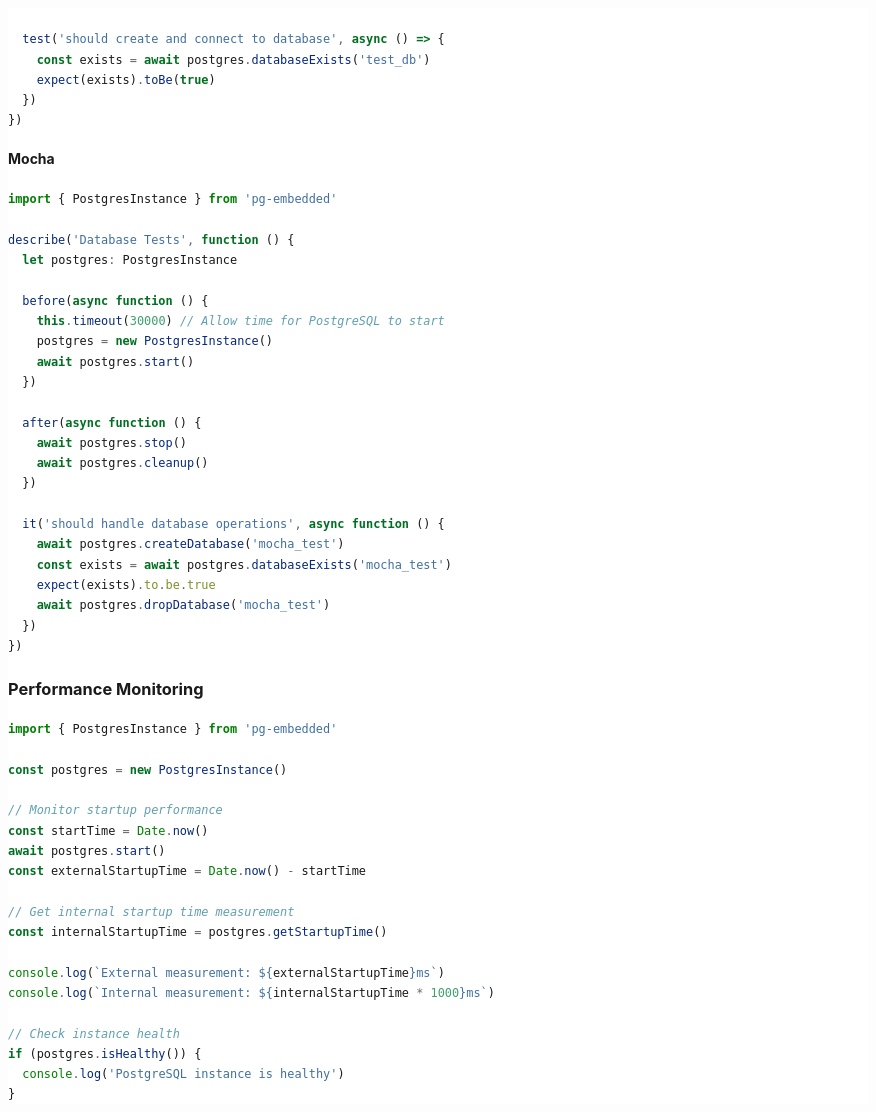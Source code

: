 ```typescript

  test('should create and connect to database', async () => {
    const exists = await postgres.databaseExists('test_db')
    expect(exists).toBe(true)
  })
})
```

#### Mocha

```typescript
import { PostgresInstance } from 'pg-embedded'

describe('Database Tests', function () {
  let postgres: PostgresInstance

  before(async function () {
    this.timeout(30000) // Allow time for PostgreSQL to start
    postgres = new PostgresInstance()
    await postgres.start()
  })

  after(async function () {
    await postgres.stop()
    await postgres.cleanup()
  })

  it('should handle database operations', async function () {
    await postgres.createDatabase('mocha_test')
    const exists = await postgres.databaseExists('mocha_test')
    expect(exists).to.be.true
    await postgres.dropDatabase('mocha_test')
  })
})
```

### Performance Monitoring

```typescript
import { PostgresInstance } from 'pg-embedded'

const postgres = new PostgresInstance()

// Monitor startup performance
const startTime = Date.now()
await postgres.start()
const externalStartupTime = Date.now() - startTime

// Get internal startup time measurement
const internalStartupTime = postgres.getStartupTime()

console.log(`External measurement: ${externalStartupTime}ms`)
console.log(`Internal measurement: ${internalStartupTime * 1000}ms`)

// Check instance health
if (postgres.isHealthy()) {
  console.log('PostgreSQL instance is healthy')
}
```
